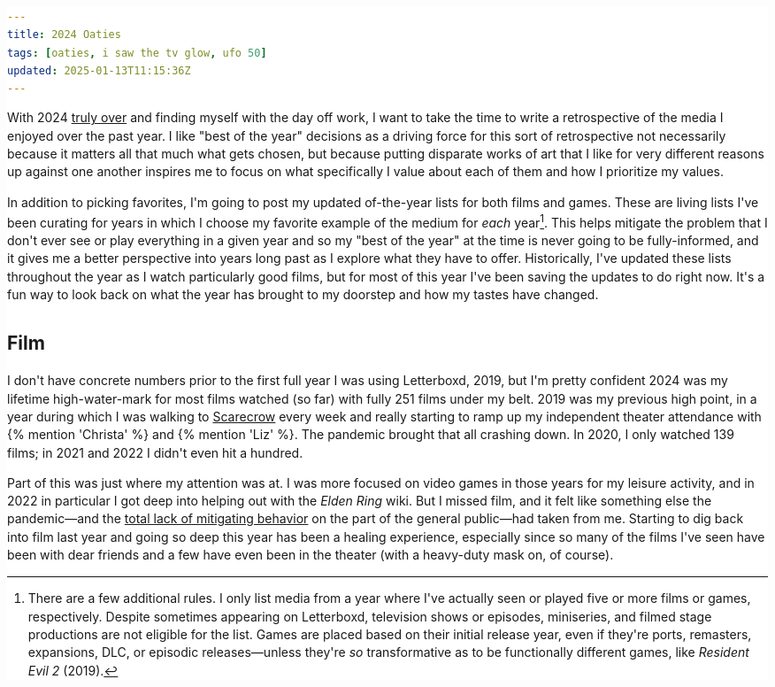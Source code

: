 ```yaml
---
title: 2024 Oaties
tags: [oaties, i saw the tv glow, ufo 50]
updated: 2025-01-13T11:15:36Z
---
```


With 2024 [truly over] and finding myself with the day off work, I want to take
the time to write a retrospective of the media I enjoyed over the past year. I
like "best of the year" decisions as a driving force for this sort of
retrospective not necessarily because it matters all that much what gets chosen,
but because putting disparate works of art that I like for very different
reasons up against one another inspires me to focus on what specifically I value
about each of them and how I prioritize my values.

[truly over]: /blog/hot-take-december-should-not

In addition to picking favorites, I'm going to post my updated of-the-year lists
for both films and games. These are living lists I've been curating for years in
which I choose my favorite example of the medium for _each_ year[^1]. This helps
mitigate the problem that I don't ever see or play everything in a given year
and so my "best of the year" at the time is never going to be fully-informed,
and it gives me a better perspective into years long past as I explore what they
have to offer. Historically, I've updated these lists throughout the year as I
watch particularly good films, but for most of this year I've been saving the
updates to do right now. It's a fun way to look back on what the year has
brought to my doorstep and how my tastes have changed.

[^1]: There are a few additional rules. I only list media from a year where I've
      actually seen or played five or more films or games, respectively. Despite
      sometimes appearing on Letterboxd, television shows or episodes,
      miniseries, and filmed stage productions are not eligible for the list.
      Games are placed based on their initial release year, even if they're
      ports, remasters, expansions, DLC, or episodic releases—unless they're
      *so* transformative as to be functionally different games, like *Resident
      Evil 2* (2019).

## Film

I don't have concrete numbers prior to the first full year I was using
Letterboxd, 2019, but I'm pretty confident 2024 was my lifetime high-water-mark
for most films watched (so far) with fully 251 films under my belt. 2019 was my
previous high point, in a year during which I was walking to [Scarecrow] every
week and really starting to ramp up my independent theater attendance with {%
mention 'Christa' %} and {% mention 'Liz' %}. The pandemic brought that all
crashing down. In 2020, I only watched 139 films; in 2021 and 2022 I didn't even
hit a hundred.

[Scarecrow]: https://scarecrowvideo.org/

Part of this was just where my attention was at. I was more focused on video
games in those years for my leisure activity, and in 2022 in particular I got
deep into helping out with the _Elden Ring_ wiki. But I missed film, and it felt
like something else the pandemic—and the [total lack of mitigating behavior] on
the part of the general public—had taken from me. Starting to dig back into film
last year and going so deep this year has been a healing experience, especially
since so many of the films I've seen have been with dear friends and a few have
even been in the theater (with a heavy-duty mask on, of course).


[total lack of mitigating behavior]: /blog/covid-denialism
[_Othello_]: https://letterboxd.com/nex3/film/othello-1951/
[_F for Fake_]: https://letterboxd.com/nex3/film/f-for-fake/2/
[_The Lady from Shanghai_]: https://letterboxd.com/nex3/film/the-lady-from-shanghai/
[_Touch of Evil_]: https://letterboxd.com/nex3/film/touch-of-evil/
[_Fail Safe_]: https://letterboxd.com/nex3/film/fail-safe/
[_The Anderson Tapes_]: https://letterboxd.com/nex3/film/the-anderson-tapes/
[_I Saw the TV Glow_]: https://letterboxd.com/nex3/film/i-saw-the-tv-glow/
[_Challengers_]: https://letterboxd.com/nex3/film/challengers/
[_Study No. 8_]: https://letterboxd.com/nex3/film/study-no-8/
[_Laura_]: https://letterboxd.com/nex3/film/laura/
[_The Red Shoes_]: https://letterboxd.com/nex3/film/the-red-shoes/
[_Begone Dull Care_]: https://letterboxd.com/nex3/film/begone-dull-care/
[_Sunset Boulevard_]: https://letterboxd.com/nex3/film/sunset-boulevard/
[_Roman Holiday_]: https://letterboxd.com/nex3/film/roman-holiday/
[_12 Angry Men_]: https://letterboxd.com/nex3/film/12-angry-men/
[_Some Like It Hot_]: https://letterboxd.com/nex3/film/some-like-it-hot/
[_The Bad Sleep Well_]: https://letterboxd.com/nex3/film/the-bad-sleep-well/
[_Touch of Evil_]: https://letterboxd.com/nex3/film/touch-of-evil/
[_A Movie_]: https://letterboxd.com/nex3/film/a-movie/
[_Le Samouraï_]: https://letterboxd.com/nex3/film/le-samourai/
[_PlayTime_]: https://letterboxd.com/nex3/film/playtime/
[_The Bitter Tears of Petra von Kant_]: https://letterboxd.com/nex3/film/the-bitter-tears-of-petra-von-kant/
[_Solaris_]: https://letterboxd.com/nex3/film/solaris/
[_Stalker_]: https://letterboxd.com/nex3/film/stalker/
[_Chungking Express_]: https://letterboxd.com/nex3/film/chungking-express/
[_Four Weddings and a Funeral_]: https://letterboxd.com/nex3/film/four-weddings-and-a-funeral/
[_State and Main_]: https://letterboxd.com/nex3/film/state-and-main/
[_Songs from the Second Floor_]: https://letterboxd.com/nex3/film/songs-from-the-second-floor/
[_Summer Time Machine Blues_]: https://letterboxd.com/nex3/film/summer-time-machine-blues/
[_Imagine Me & You_]: https://letterboxd.com/nex3/film/imagine-me-you/
[_The Father_]: https://letterboxd.com/nex3/film/the-father-2020/
[_The History of the Seattle Mariners_]: https://letterboxd.com/nex3/film/the-history-of-the-seattle-mariners/
[^alien]: Technically I had seen _Alien_ before this, but it really didn't click
[Archipelago]: https://archipelago.gg/
[_Elden Ring_ DLC]: https://www.backloggd.com/u/nex3/review/1761353/
[_Against the Storm_]: https://www.backloggd.com/u/nex3/review/1406883/
[_Balatro_]: https://www.backloggd.com/u/nex3/logs/balatro/
[^2]: Shouts out to {% mention 'Aura' %} for inspiring me to assemble this list.
[^3]: A cherry is the in-game representation of not just beating a game, but
[_Populous_]: https://www.backloggd.com/u/nex3/review/1686388/
[_Silent Hill 2_]: https://www.backloggd.com/u/nex3/review/2055307/
[_Hollow Knight_]: https://www.backloggd.com/u/nex3/review/1471762/